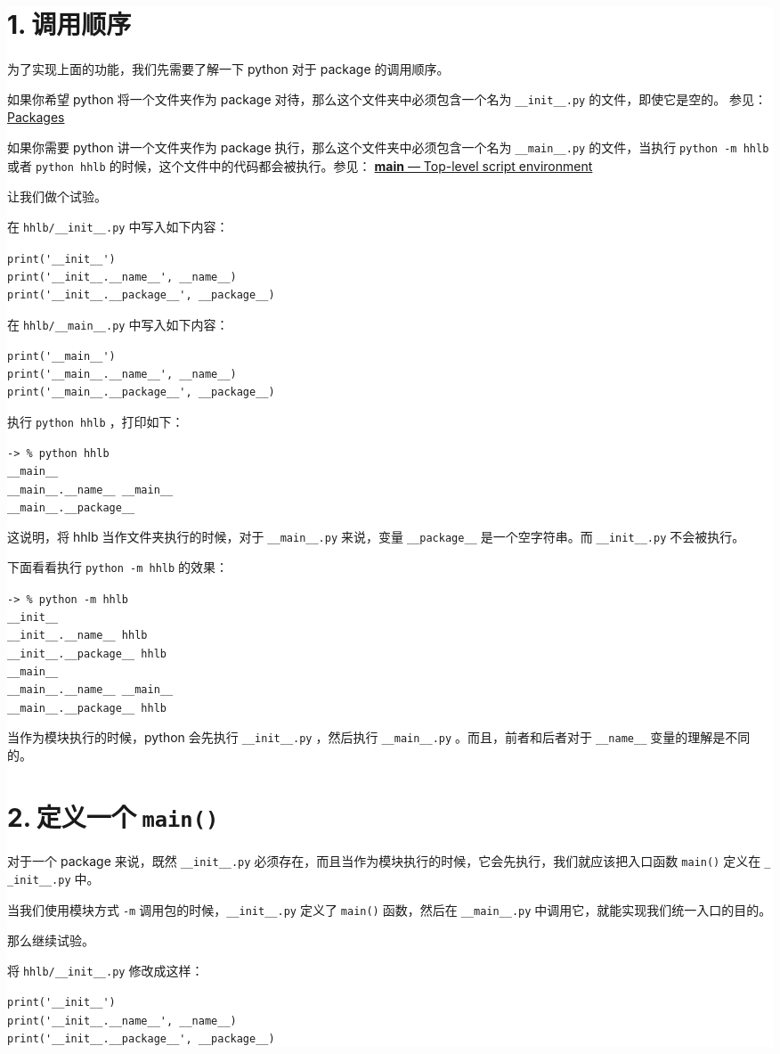 

# 1. 调用顺序

为了实现上面的功能，我们先需要了解一下 python 对于 package 的调用顺序。

如果你希望 python 将一个文件夹作为 package 对待，那么这个文件夹中必须包含一个名为 `__init__.py` 的文件，即使它是空的。 参见： [Packages][5]

如果你需要 python 讲一个文件夹作为 package 执行，那么这个文件夹中必须包含一个名为 `__main__.py` 的文件，当执行 `python -m hhlb` 或者 `python hhlb` 的时候，这个文件中的代码都会被执行。参见： [__main__ — Top-level script environment][6]

让我们做个试验。

在 `hhlb/__init__.py` 中写入如下内容：

    print('__init__')
    print('__init__.__name__', __name__)
    print('__init__.__package__', __package__)

在 `hhlb/__main__.py` 中写入如下内容：

    print('__main__')
    print('__main__.__name__', __name__)
    print('__main__.__package__', __package__)

执行 `python hhlb` ，打印如下：

    -> % python hhlb
    __main__
    __main__.__name__ __main__
    __main__.__package__

这说明，将 hhlb 当作文件夹执行的时候，对于 `__main__.py` 来说，变量 `__package__` 是一个空字符串。而 `__init__.py` 不会被执行。

下面看看执行 `python -m hhlb` 的效果：

    -> % python -m hhlb
    __init__
    __init__.__name__ hhlb
    __init__.__package__ hhlb
    __main__
    __main__.__name__ __main__
    __main__.__package__ hhlb

当作为模块执行的时候，python 会先执行 `__init__.py` ，然后执行 `__main__.py` 。而且，前者和后者对于 `__name__` 变量的理解是不同的。

# 2. 定义一个 `main()`

对于一个 package 来说，既然 `__init__.py` 必须存在，而且当作为模块执行的时候，它会先执行，我们就应该把入口函数 `main()` 定义在 `__init__.py` 中。

当我们使用模块方式 `-m` 调用包的时候，`__init__.py` 定义了 `main()` 函数，然后在 `__main__.py` 中调用它，就能实现我们统一入口的目的。

那么继续试验。

将 `hhlb/__init__.py` 修改成这样：

    print('__init__')
    print('__init__.__name__', __name__)
    print('__init__.__package__', __package__)


[1]: http://zengrong.net/post/2190.htm
[2]: http://doc.zengrong.net/1201/hhl/client/build.html
[3]: https://pypi.python.org/pypi/pip
[4]: https://docs.python.org/3.4/library/http.server.html
[5]: https://docs.python.org/3.4/tutorial/modules.html#packages
[6]: https://docs.python.org/3.4/library/__main__.html
[51]: http://stackoverflow.com/questions/18536462/python-modules-and-packaging-why-isnt-init-py-file-executed-before-mai
[52]: https://github.com/pypa/pip/blob/develop/pip/__init__.py
